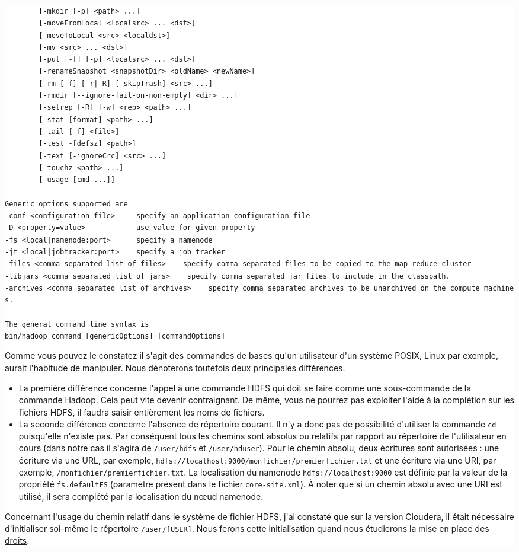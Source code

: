 ```console
        [-mkdir [-p] <path> ...]
        [-moveFromLocal <localsrc> ... <dst>]
        [-moveToLocal <src> <localdst>]
        [-mv <src> ... <dst>]
        [-put [-f] [-p] <localsrc> ... <dst>]
        [-renameSnapshot <snapshotDir> <oldName> <newName>]
        [-rm [-f] [-r|-R] [-skipTrash] <src> ...]
        [-rmdir [--ignore-fail-on-non-empty] <dir> ...]
        [-setrep [-R] [-w] <rep> <path> ...]
        [-stat [format] <path> ...]
        [-tail [-f] <file>]
        [-test -[defsz] <path>]
        [-text [-ignoreCrc] <src> ...]
        [-touchz <path> ...]
        [-usage [cmd ...]]

Generic options supported are
-conf <configuration file>     specify an application configuration file
-D <property=value>            use value for given property
-fs <local|namenode:port>      specify a namenode
-jt <local|jobtracker:port>    specify a job tracker
-files <comma separated list of files>    specify comma separated files to be copied to the map reduce cluster
-libjars <comma separated list of jars>    specify comma separated jar files to include in the classpath.
-archives <comma separated list of archives>    specify comma separated archives to be unarchived on the compute machines.

The general command line syntax is
bin/hadoop command [genericOptions] [commandOptions]
```

Comme vous pouvez le constatez il s'agit des commandes de bases qu'un utilisateur d'un système POSIX, Linux par exemple, aurait l'habitude de manipuler. Nous dénoterons toutefois deux principales différences.

* La première différence concerne l'appel à une commande HDFS qui doit se faire comme une sous-commande de la commande Hadoop. Cela peut vite devenir contraignant. De même, vous ne pourrez pas exploiter l'aide à la complétion sur les fichiers HDFS, il faudra saisir entièrement les noms de fichiers.
* La seconde différence concerne l'absence de répertoire courant. Il n'y a donc pas de possibilité d'utiliser la commande `cd` puisqu'elle n'existe pas. Par conséquent tous les chemins sont absolus ou relatifs par rapport au répertoire de l'utilisateur en cours (dans notre cas il s'agira de `/user/hdfs` et `/user/hduser`). Pour le chemin absolu, deux écritures sont autorisées : une écriture via une URL, par exemple, `hdfs://localhost:9000/monfichier/premierfichier.txt` et une écriture via une URI, par exemple, `/monfichier/premierfichier.txt`. La localisation du namenode `hdfs://localhost:9000` est définie par la valeur de la propriété `fs.defaultFS` (paramètre présent dans le fichier `core-site.xml`). À noter que si un chemin absolu avec une URI est utilisé, il sera complété par la localisation du nœud namenode.

Concernant l'usage du chemin relatif dans le système de fichier HDFS, j'ai constaté que sur la version Cloudera, il était nécessaire d'initialiser soi-même le répertoire `/user/[USER]`. Nous ferons cette initialisation quand nous étudierons la mise en place des [droits](#job-browser).
